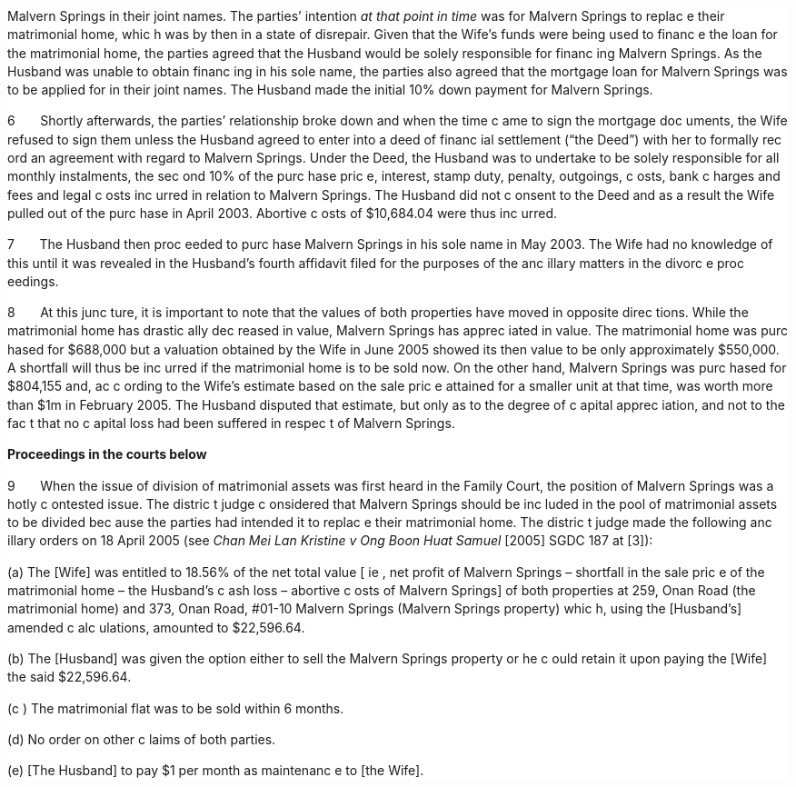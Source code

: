 
Malvern Springs in their joint names. The parties’ intention _at that point in time_ was for Malvern Springs to replac e their matrimonial home, whic h was by then in a state of disrepair. Given that the Wife’s funds were being used to financ e the loan for the matrimonial home, the parties agreed that the Husband would be solely responsible for financ ing Malvern Springs. As the Husband was unable to obtain financ ing in his sole name, the parties also agreed that the mortgage loan for Malvern Springs was to be applied for in their joint names. The Husband made the initial 10% down payment for Malvern Springs. 

6       Shortly afterwards, the parties’ relationship broke down and when the time c ame to sign the mortgage doc uments, the Wife refused to sign them unless the Husband agreed to enter into a deed of financ ial settlement (“the Deed”) with her to formally rec ord an agreement with regard to Malvern Springs. Under the Deed, the Husband was to undertake to be solely responsible for all monthly instalments, the sec ond 10% of the purc hase pric e, interest, stamp duty, penalty, outgoings, c osts, bank c harges and fees and legal c osts inc urred in relation to Malvern Springs. The Husband did not c onsent to the Deed and as a result the Wife pulled out of the purc hase in April 2003. Abortive c osts of $10,684.04 were thus inc urred. 

7       The Husband then proc eeded to purc hase Malvern Springs in his sole name in May 2003. The Wife had no knowledge of this until it was revealed in the Husband’s fourth affidavit filed for the purposes of the anc illary matters in the divorc e proc eedings. 

8       At this junc ture, it is important to note that the values of both properties have moved in opposite direc tions. While the matrimonial home has drastic ally dec reased in value, Malvern Springs has apprec iated in value. The matrimonial home was purc hased for $688,000 but a valuation obtained by the Wife in June 2005 showed its then value to be only approximately $550,000. A shortfall will thus be inc urred if the matrimonial home is to be sold now. On the other hand, Malvern Springs was purc hased for $804,155 and, ac c ording to the Wife’s estimate based on the sale pric e attained for a smaller unit at that time, was worth more than $1m in February 2005. The Husband disputed that estimate, but only as to the degree of c apital apprec iation, and not to the fac t that no c apital loss had been suffered in respec t of Malvern Springs. 

**Proceedings in the courts below** 

9       When the issue of division of matrimonial assets was first heard in the Family Court, the position of Malvern Springs was a hotly c ontested issue. The distric t judge c onsidered that Malvern Springs should be inc luded in the pool of matrimonial assets to be divided bec ause the parties had intended it to replac e their matrimonial home. The distric t judge made the following anc illary orders on 18 April 2005 (see _Chan Mei Lan Kristine v Ong Boon Huat Samuel_ <span class="citation">[2005] SGDC 187</span> at [3]): 

 (a) The [Wife] was entitled to 18.56% of the net total value [ ie , net profit of Malvern Springs – shortfall in the sale pric e of the matrimonial home – the Husband’s c ash loss – abortive c osts of Malvern Springs] of both properties at 259, Onan Road (the matrimonial home) and 373, Onan Road, #01-10 Malvern Springs (Malvern Springs property) whic h, using the [Husband’s] amended c alc ulations, amounted to $22,596.64. 

 (b) The [Husband] was given the option either to sell the Malvern Springs property or he c ould retain it upon paying the [Wife] the said $22,596.64. 

 (c ) The matrimonial flat was to be sold within 6 months. 

 (d) No order on other c laims of both parties. 


 (e) [The Husband] to pay $1 per month as maintenanc e to [the Wife]. 
